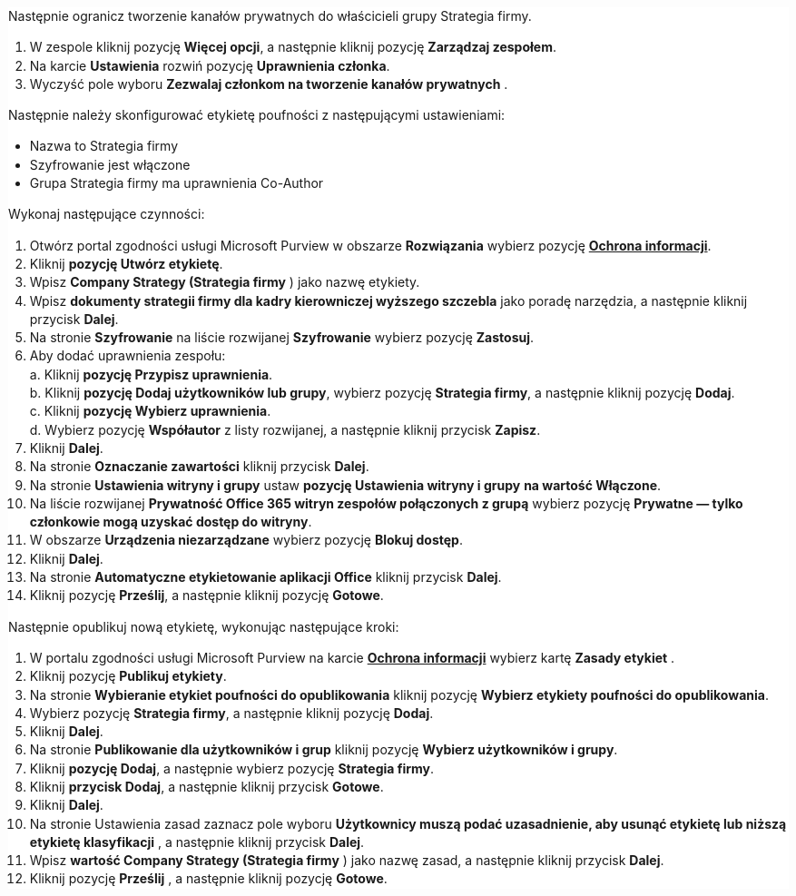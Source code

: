 Następnie ogranicz tworzenie kanałów prywatnych do właścicieli grupy Strategia firmy.

1. W zespole kliknij pozycję **Więcej opcji**, a następnie kliknij pozycję **Zarządzaj zespołem**.
2. Na karcie **Ustawienia** rozwiń pozycję **Uprawnienia członka**.
3. Wyczyść pole wyboru **Zezwalaj członkom na tworzenie kanałów prywatnych** .

Następnie należy skonfigurować etykietę poufności z następującymi ustawieniami:

- Nazwa to Strategia firmy
- Szyfrowanie jest włączone
- Grupa Strategia firmy ma uprawnienia Co-Author

Wykonaj następujące czynności:

1. Otwórz portal zgodności usługi Microsoft Purview w obszarze **Rozwiązania** wybierz pozycję <a href="https://go.microsoft.com/fwlink/p/?linkid=2174015" target="_blank">**Ochrona informacji**</a>.
1. Kliknij **pozycję Utwórz etykietę**.
1. Wpisz **Company Strategy (Strategia firmy** ) jako nazwę etykiety.
1. Wpisz **dokumenty strategii firmy dla kadry kierowniczej wyższego szczebla** jako poradę narzędzia, a następnie kliknij przycisk **Dalej**.
1. Na stronie **Szyfrowanie** na liście rozwijanej **Szyfrowanie** wybierz pozycję **Zastosuj**.
1. Aby dodać uprawnienia zespołu:<br>
  a. Kliknij **pozycję Przypisz uprawnienia**.<br>
  b. Kliknij **pozycję Dodaj użytkowników lub grupy**, wybierz pozycję **Strategia firmy**, a następnie kliknij pozycję **Dodaj**.<br>
  c. Kliknij **pozycję Wybierz uprawnienia**.<br>
  d. Wybierz pozycję **Współautor** z listy rozwijanej, a następnie kliknij przycisk **Zapisz**.<br>
1. Kliknij **Dalej**.
1. Na stronie **Oznaczanie zawartości** kliknij przycisk **Dalej**.
1. Na stronie **Ustawienia witryny i grupy** ustaw **pozycję Ustawienia witryny i grupy** **na wartość Włączone**.
1. Na liście rozwijanej **Prywatność Office 365 witryn zespołów połączonych z grupą** wybierz pozycję **Prywatne — tylko członkowie mogą uzyskać dostęp do witryny**.
1. W obszarze **Urządzenia niezarządzane** wybierz pozycję **Blokuj dostęp**.
1. Kliknij **Dalej**.
1. Na stronie **Automatyczne etykietowanie aplikacji Office** kliknij przycisk **Dalej**.
1. Kliknij pozycję **Prześlij**, a następnie kliknij pozycję **Gotowe**.

Następnie opublikuj nową etykietę, wykonując następujące kroki:

1. W portalu zgodności usługi Microsoft Purview na karcie <a href="https://go.microsoft.com/fwlink/p/?linkid=2174015" target="_blank">**Ochrona informacji**</a> wybierz kartę **Zasady etykiet** .
2. Kliknij pozycję **Publikuj etykiety**.
3. Na stronie **Wybieranie etykiet poufności do opublikowania** kliknij pozycję **Wybierz etykiety poufności do opublikowania**.
4. Wybierz pozycję **Strategia firmy**, a następnie kliknij pozycję **Dodaj**.
5. Kliknij **Dalej**.
6. Na stronie **Publikowanie dla użytkowników i grup** kliknij pozycję **Wybierz użytkowników i grupy**.
7. Kliknij **pozycję Dodaj**, a następnie wybierz pozycję **Strategia firmy**.
8. Kliknij **przycisk Dodaj**, a następnie kliknij przycisk **Gotowe**.
9. Kliknij **Dalej**.
10. Na stronie Ustawienia zasad zaznacz pole wyboru **Użytkownicy muszą podać uzasadnienie, aby usunąć etykietę lub niższą etykietę klasyfikacji** , a następnie kliknij przycisk **Dalej**.
11. Wpisz **wartość Company Strategy (Strategia firmy** ) jako nazwę zasad, a następnie kliknij przycisk **Dalej**.
12. Kliknij pozycję **Prześlij** , a następnie kliknij pozycję **Gotowe**.
